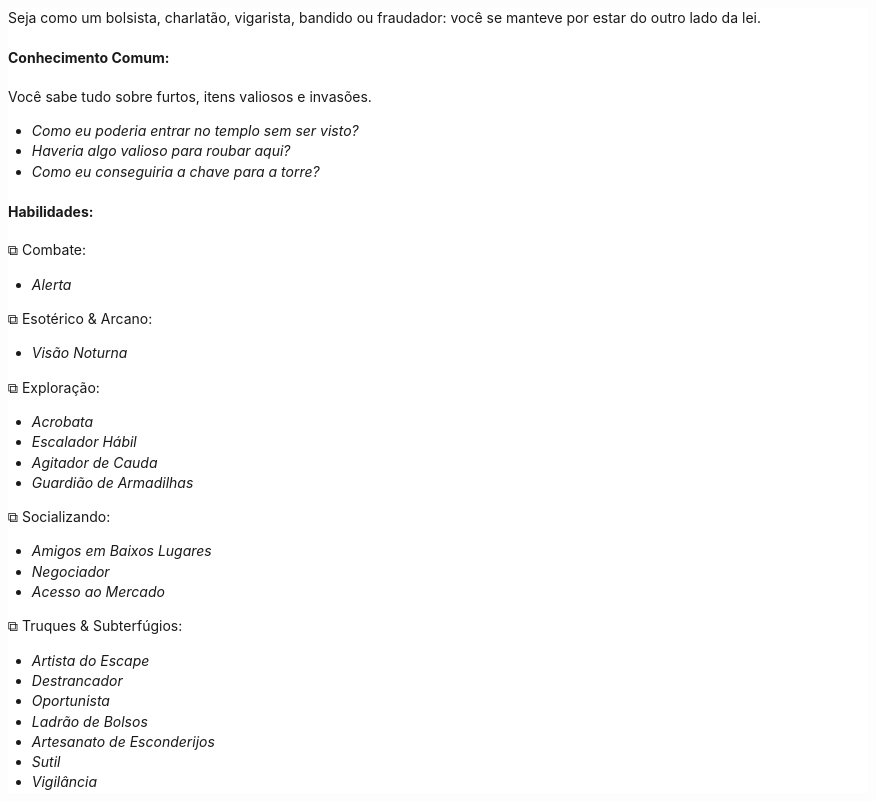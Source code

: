 Seja como um bolsista, charlatão, vigarista, bandido ou fraudador: você se manteve por estar do outro lado da lei.

<div class="career-box">

#### Conhecimento Comum:

Você sabe tudo sobre furtos, itens valiosos e invasões.

<ul class="overlay-square-bullets">
    <li><em>Como eu poderia entrar no templo sem ser visto?</em></li>
    <li><em>Haveria algo valioso para roubar aqui?</em></li>
    <li><em>Como eu conseguiria a chave para a torre?</em></li>
</ul>

#### Habilidades:

⧉ Combate:

<ul class="custom-bullets">
    <li><em>Alerta</em></li>
</ul>

⧉ Esotérico & Arcano:

<ul class="custom-bullets">
    <li><em>Visão Noturna</em></li>
</ul>

⧉ Exploração:

<ul class="custom-bullets">
    <li><em>Acrobata</em></li>
    <li><em>Escalador Hábil</em></li>
    <li><em>Agitador de Cauda</em></li>
    <li><em>Guardião de Armadilhas</em></li>
</ul>

⧉ Socializando:

<ul class="custom-bullets">
    <li><em>Amigos em Baixos Lugares</em></li>
    <li><em>Negociador</em></li>
    <li><em>Acesso ao Mercado</em></li>
</ul>

⧉ Truques & Subterfúgios:

<ul class="custom-bullets">
    <li><em>Artista do Escape</em></li>
    <li><em>Destrancador</em></li>
    <li><em>Oportunista</em></li>
    <li><em>Ladrão de Bolsos</em></li>
    <li><em>Artesanato de Esconderijos</em></li>
    <li><em>Sutil</em></li>
    <li><em>Vigilância</em></li>
</ul>
